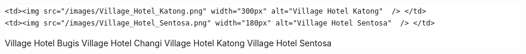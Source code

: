 	<td><img src="/images/Village_Hotel_Katong.png" width="300px" alt="Village Hotel Katong"  /> </td>
	<td><img src="/images/Village_Hotel_Sentosa.png" width="180px" alt="Village Hotel Sentosa"  /> </td>
</tr>

<tr>	
	<td>Village Hotel Bugis</td>
	<td>Village Hotel Changi</td>
	<td>Village Hotel Katong</td>
	<td>Village Hotel Sentosa</td>
</tr>

</table>